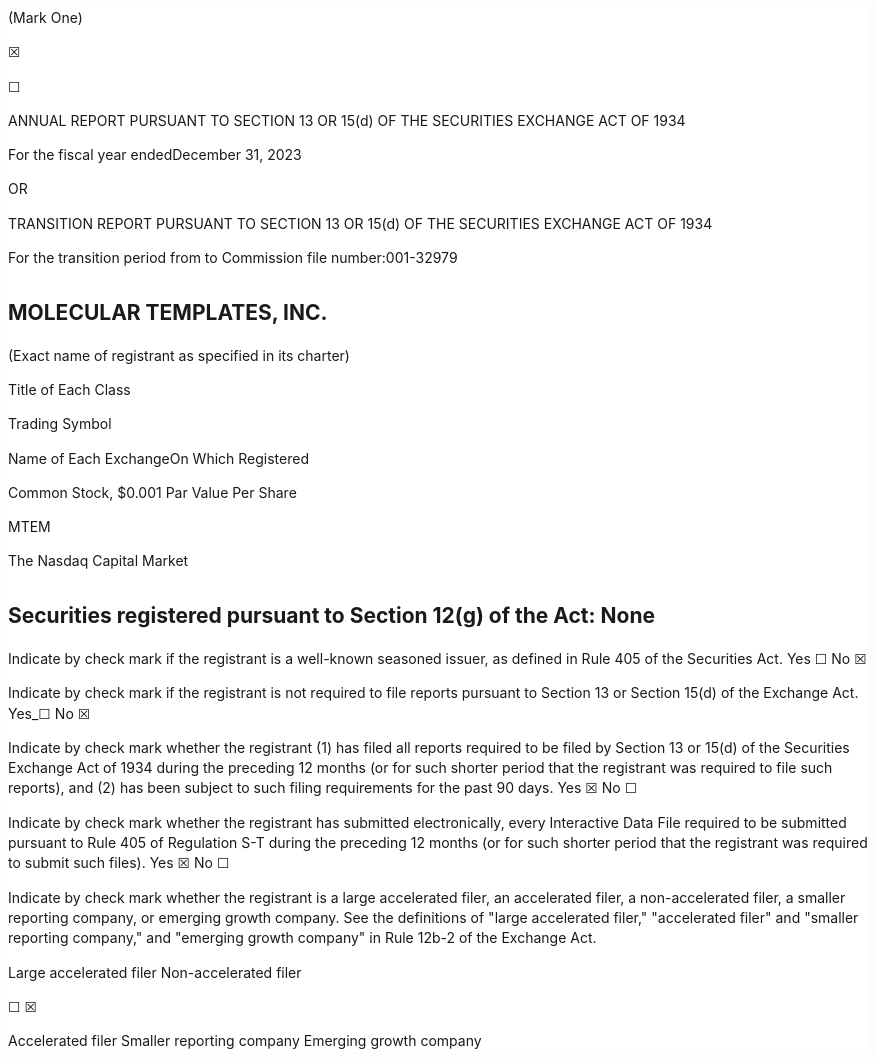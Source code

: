 (Mark One)

☒

☐

ANNUAL REPORT PURSUANT TO SECTION 13 OR 15(d) OF THE SECURITIES EXCHANGE ACT OF 1934

For the fiscal year endedDecember 31, 2023

OR

TRANSITION REPORT PURSUANT TO SECTION 13 OR 15(d) OF THE SECURITIES EXCHANGE ACT OF 1934

For the transition period from to Commission file number:001-32979

## MOLECULAR TEMPLATES, INC.

(Exact name of registrant as specified in its charter)

Title of Each Class

Trading Symbol

Name of Each ExchangeOn Which Registered

Common Stock, $0.001 Par Value Per Share

MTEM

The Nasdaq Capital Market

## Securities registered pursuant to Section 12(g) of the Act: None

Indicate by check mark if the registrant is a well-known seasoned issuer, as defined in Rule 405 of the Securities Act. Yes ☐ No ☒

Indicate by check mark if the registrant is not required to file reports pursuant to Section 13 or Section 15(d) of the Exchange Act. Yes$\_{☐}$ No ☒

Indicate by check mark whether the registrant (1) has filed all reports required to be filed by Section 13 or 15(d) of the Securities Exchange Act of 1934 during the preceding 12 months (or for such shorter period that the registrant was required to file such reports), and (2) has been subject to such filing requirements for the past 90 days. Yes ☒ No ☐

Indicate by check mark whether the registrant has submitted electronically, every Interactive Data File required to be submitted pursuant to Rule 405 of Regulation S-T during the preceding 12 months (or for such shorter period that the registrant was required to submit such files). Yes ☒ No ☐

Indicate by check mark whether the registrant is a large accelerated filer, an accelerated filer, a non-accelerated filer, a smaller reporting company, or emerging growth company. See the definitions of "large accelerated filer," "accelerated filer" and "smaller reporting company," and "emerging growth company" in Rule 12b-2 of the Exchange Act.

Large accelerated filer Non-accelerated filer

☐ ☒

Accelerated filer Smaller reporting company Emerging growth company

